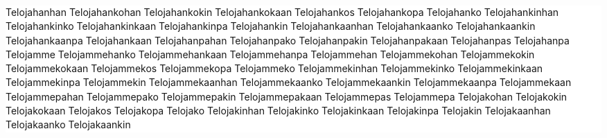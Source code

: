 Telojahanhan
Telojahankohan
Telojahankokin
Telojahankokaan
Telojahankos
Telojahankopa
Telojahanko
Telojahankinhan
Telojahankinko
Telojahankinkaan
Telojahankinpa
Telojahankin
Telojahankaanhan
Telojahankaanko
Telojahankaankin
Telojahankaanpa
Telojahankaan
Telojahanpahan
Telojahanpako
Telojahanpakin
Telojahanpakaan
Telojahanpas
Telojahanpa
Telojamme
Telojammehanko
Telojammehankaan
Telojammehanpa
Telojammehan
Telojammekohan
Telojammekokin
Telojammekokaan
Telojammekos
Telojammekopa
Telojammeko
Telojammekinhan
Telojammekinko
Telojammekinkaan
Telojammekinpa
Telojammekin
Telojammekaanhan
Telojammekaanko
Telojammekaankin
Telojammekaanpa
Telojammekaan
Telojammepahan
Telojammepako
Telojammepakin
Telojammepakaan
Telojammepas
Telojammepa
Telojakohan
Telojakokin
Telojakokaan
Telojakos
Telojakopa
Telojako
Telojakinhan
Telojakinko
Telojakinkaan
Telojakinpa
Telojakin
Telojakaanhan
Telojakaanko
Telojakaankin